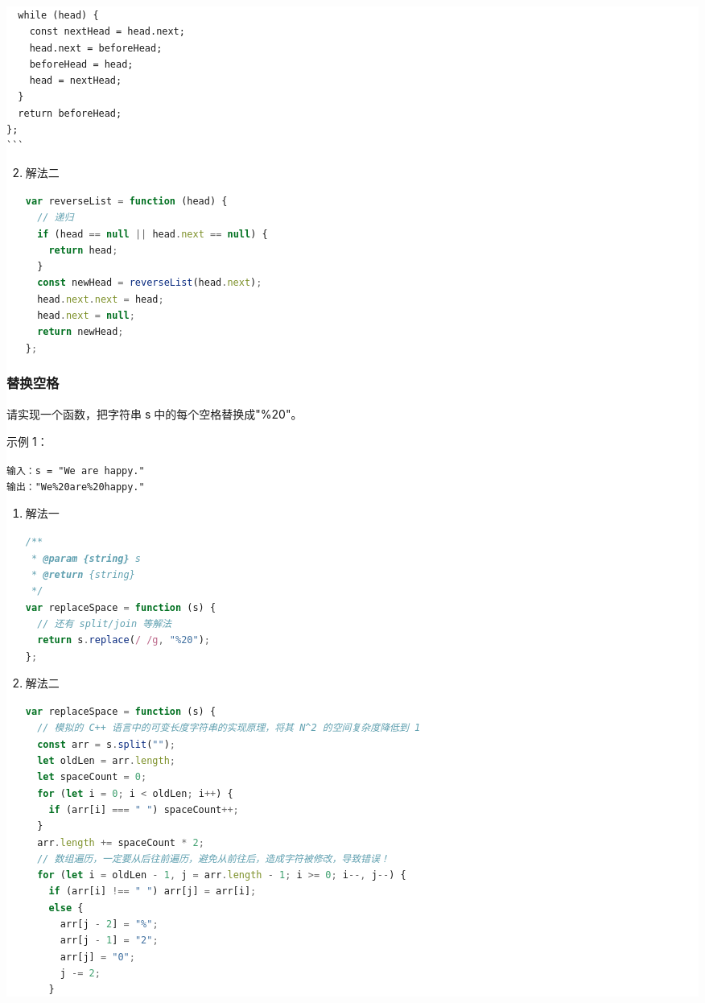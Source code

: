       while (head) {
        const nextHead = head.next;
        head.next = beforeHead;
        beforeHead = head;
        head = nextHead;
      }
      return beforeHead;
    };
    ```
2. 解法二

    ```javascript
    var reverseList = function (head) {
      // 递归
      if (head == null || head.next == null) {
        return head;
      }
      const newHead = reverseList(head.next);
      head.next.next = head;
      head.next = null;
      return newHead;
    };
    ```

### 替换空格
请实现一个函数，把字符串 s 中的每个空格替换成"%20"。

示例 1：
```
输入：s = "We are happy."
输出："We%20are%20happy."
```

1. 解法一

    ```javascript
    /**
     * @param {string} s
     * @return {string}
     */
    var replaceSpace = function (s) {
      // 还有 split/join 等解法
      return s.replace(/ /g, "%20");
    };
    ```
2. 解法二

    ```javascript
    var replaceSpace = function (s) {
      // 模拟的 C++ 语言中的可变长度字符串的实现原理，将其 N^2 的空间复杂度降低到 1
      const arr = s.split("");
      let oldLen = arr.length;
      let spaceCount = 0;
      for (let i = 0; i < oldLen; i++) {
        if (arr[i] === " ") spaceCount++;
      }
      arr.length += spaceCount * 2;
      // 数组遍历，一定要从后往前遍历，避免从前往后，造成字符被修改，导致错误！
      for (let i = oldLen - 1, j = arr.length - 1; i >= 0; i--, j--) {
        if (arr[i] !== " ") arr[j] = arr[i];
        else {
          arr[j - 2] = "%";
          arr[j - 1] = "2";
          arr[j] = "0";
          j -= 2;
        }
